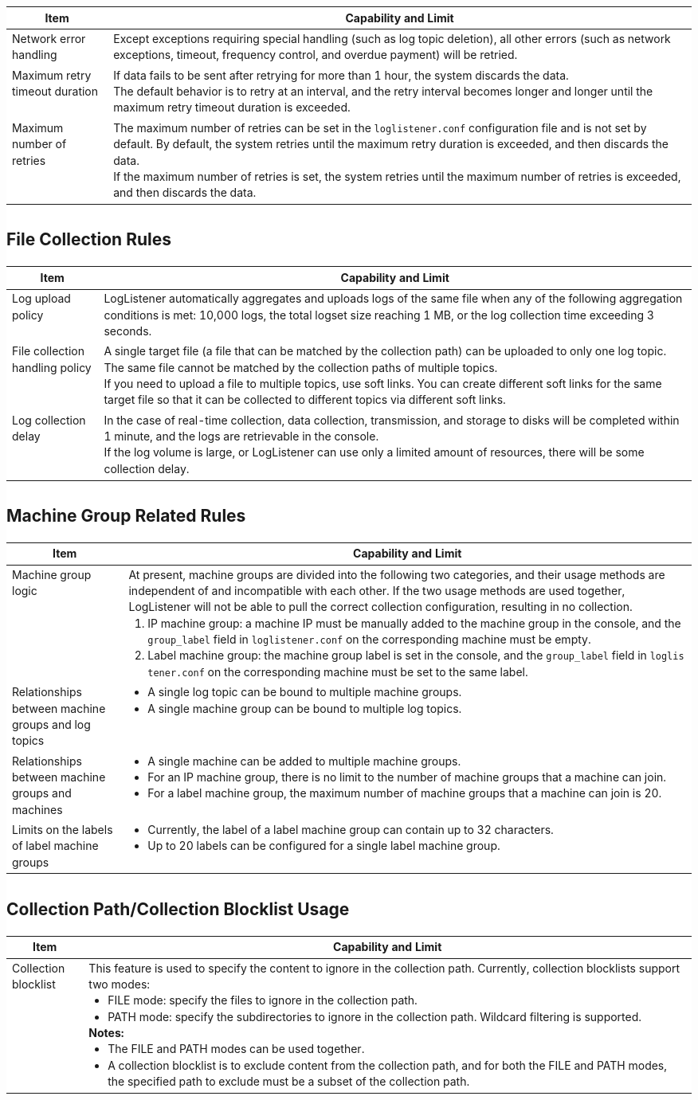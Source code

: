 | Item | Capability and Limit |
|---------|---------|
| Network error handling  | Except exceptions requiring special handling (such as log topic deletion), all other errors (such as network exceptions, timeout, frequency control, and overdue payment) will be retried.   |
| Maximum retry timeout duration   | If data fails to be sent after retrying for more than 1 hour, the system discards the data.</br>The default behavior is to retry at an interval, and the retry interval becomes longer and longer until the maximum retry timeout duration is exceeded.   |
| Maximum number of retries  | The maximum number of retries can be set in the `loglistener.conf` configuration file and is not set by default. By default, the system retries until the maximum retry duration is exceeded, and then discards the data.</br>If the maximum number of retries is set, the system retries until the maximum number of retries is exceeded, and then discards the data.   |


## File Collection Rules

| Item | Capability and Limit |
|---------|---------|
| Log upload policy  |  LogListener automatically aggregates and uploads logs of the same file when any of the following aggregation conditions is met: 10,000 logs, the total logset size reaching 1 MB, or the log collection time exceeding 3 seconds. |
| File collection handling policy  | A single target file (a file that can be matched by the collection path) can be uploaded to only one log topic. The same file cannot be matched by the collection paths of multiple topics.</br>If you need to upload a file to multiple topics, use soft links. You can create different soft links for the same target file so that it can be collected to different topics via different soft links.   |
| Log collection delay  |  In the case of real-time collection, data collection, transmission, and storage to disks will be completed within 1 minute, and the logs are retrievable in the console.</br>If the log volume is large, or LogListener can use only a limited amount of resources, there will be some collection delay.  |


## Machine Group Related Rules

| Item | Capability and Limit |
|---------|---------|
| Machine group logic  | At present, machine groups are divided into the following two categories, and their usage methods are independent of and incompatible with each other. If the two usage methods are used together, LogListener will not be able to pull the correct collection configuration, resulting in no collection.<ol  style="margin: 0;"><li>IP machine group: a machine IP must be manually added to the machine group in the console, and the `group_label` field in `loglistener.conf` on the corresponding machine must be empty.</li><li>Label machine group: the machine group label is set in the console, and the `group_label` field in `loglistener.conf` on the corresponding machine must be set to the same label.</li></ol> |
| Relationships between machine groups and log topics  |  <ul  style="margin: 0;"><li>A single log topic can be bound to multiple machine groups.</li><li>A single machine group can be bound to multiple log topics.</li></ul>  |
| Relationships between machine groups and machines  |  <ul  style="margin: 0;"><li>A single machine can be added to multiple machine groups.</li><li>For an IP machine group, there is no limit to the number of machine groups that a machine can join.</li><li>For a label machine group, the maximum number of machine groups that a machine can join is 20.</li></ul>  |
| Limits on the labels of label machine groups  | <ul  style="margin: 0;"><li>Currently, the label of a label machine group can contain up to 32 characters.</li><li>Up to 20 labels can be configured for a single label machine group.</li></ul>  |



## Collection Path/Collection Blocklist Usage


| Item | Capability and Limit |
|---------|---------|
| Collection blocklist  | This feature is used to specify the content to ignore in the collection path. Currently, collection blocklists support two modes:<ul  style="margin: 0;"><li>FILE mode: specify the files to ignore in the collection path.</li><li>PATH mode: specify the subdirectories to ignore in the collection path. Wildcard filtering is supported.</li></ul>**Notes:**<ul  style="margin: 0;"><li>The FILE and PATH modes can be used together.</li><li>A collection blocklist is to exclude content from the collection path, and for both the FILE and PATH modes, the specified path to exclude must be a subset of the collection path.</li></ul>  |




